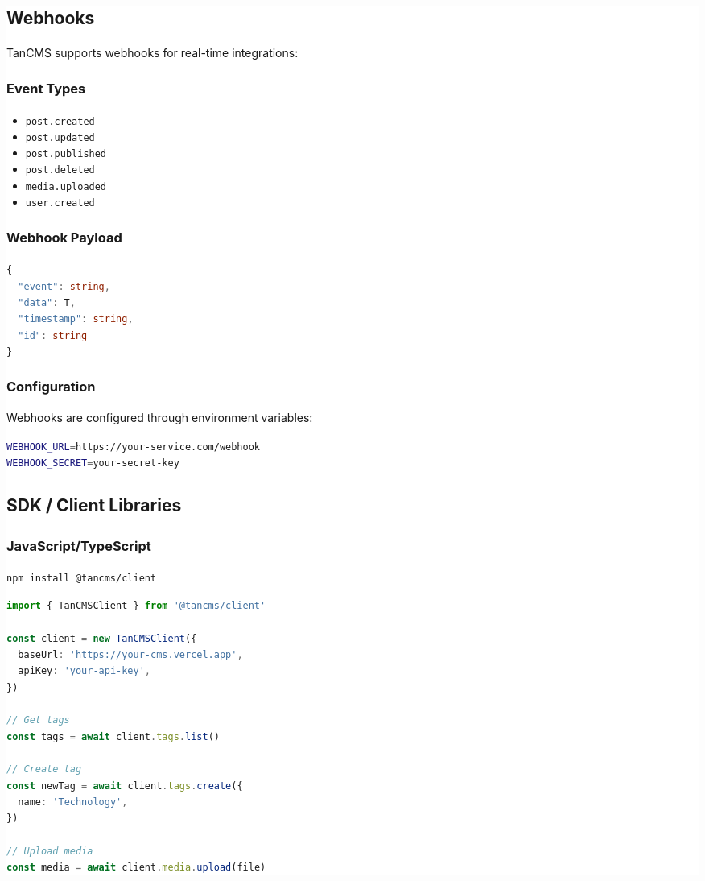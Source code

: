## Webhooks

TanCMS supports webhooks for real-time integrations:

### Event Types

- `post.created`
- `post.updated`
- `post.published`
- `post.deleted`
- `media.uploaded`
- `user.created`

### Webhook Payload

```typescript
{
  "event": string,
  "data": T,
  "timestamp": string,
  "id": string
}
```

### Configuration

Webhooks are configured through environment variables:

```bash
WEBHOOK_URL=https://your-service.com/webhook
WEBHOOK_SECRET=your-secret-key
```

## SDK / Client Libraries

### JavaScript/TypeScript

```bash
npm install @tancms/client
```

```typescript
import { TanCMSClient } from '@tancms/client'

const client = new TanCMSClient({
  baseUrl: 'https://your-cms.vercel.app',
  apiKey: 'your-api-key',
})

// Get tags
const tags = await client.tags.list()

// Create tag
const newTag = await client.tags.create({
  name: 'Technology',
})

// Upload media
const media = await client.media.upload(file)
```
